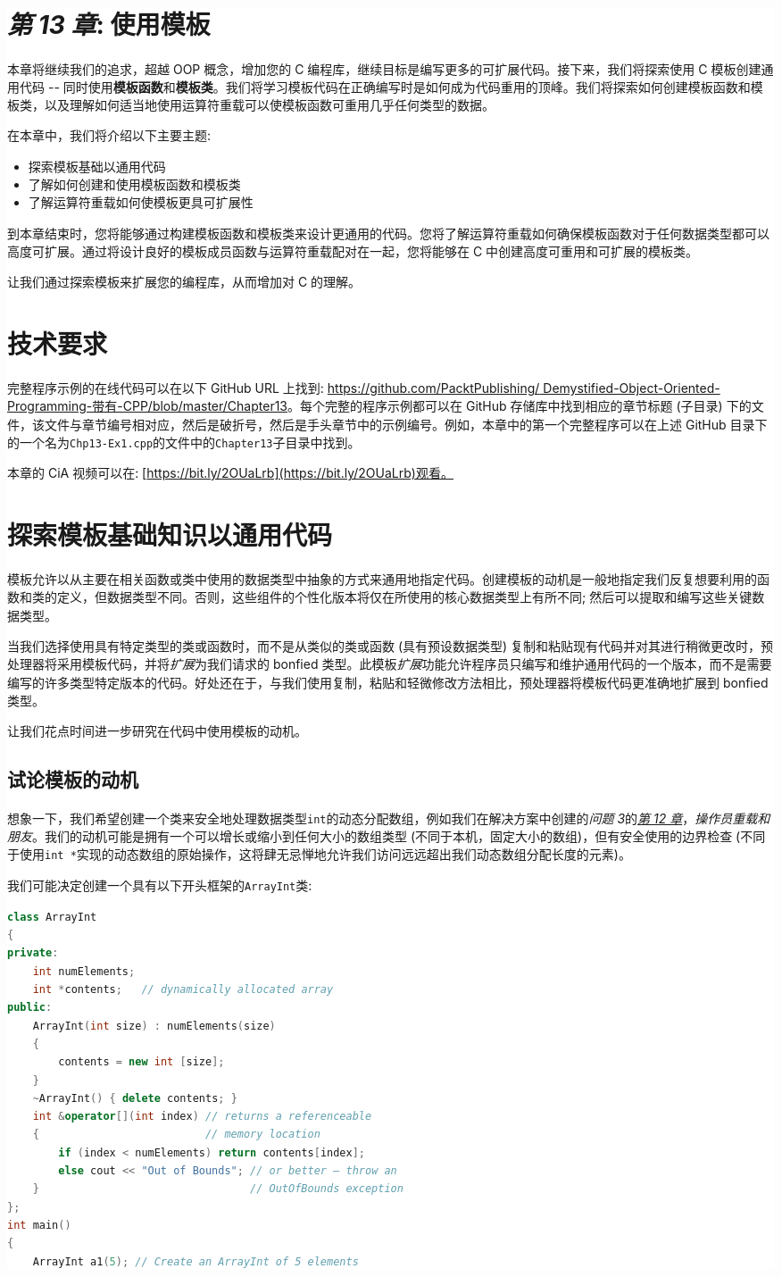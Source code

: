 # *第 13 章*: 使用模板

本章将继续我们的追求，超越 OOP 概念，增加您的 C 编程库，继续目标是编写更多的可扩展代码。接下来，我们将探索使用 C 模板创建通用代码 -- 同时使用**模板函数**和**模板类**。我们将学习模板代码在正确编写时是如何成为代码重用的顶峰。我们将探索如何创建模板函数和模板类，以及理解如何适当地使用运算符重载可以使模板函数可重用几乎任何类型的数据。

在本章中，我们将介绍以下主要主题:

*   探索模板基础以通用代码
*   了解如何创建和使用模板函数和模板类
*   了解运算符重载如何使模板更具可扩展性

到本章结束时，您将能够通过构建模板函数和模板类来设计更通用的代码。您将了解运算符重载如何确保模板函数对于任何数据类型都可以高度可扩展。通过将设计良好的模板成员函数与运算符重载配对在一起，您将能够在 C 中创建高度可重用和可扩展的模板类。

让我们通过探索模板来扩展您的编程库，从而增加对 C 的理解。

# 技术要求

完整程序示例的在线代码可以在以下 GitHub URL 上找到: [https://github.com/PacktPublishing/ Demystified-Object-Oriented-Programming-带有-CPP/blob/master/Chapter13](https://github.com/PacktPublishing/Demystified-Object-Oriented-Programming-with-CPP/blob/master/Chapter13)。每个完整的程序示例都可以在 GitHub 存储库中找到相应的章节标题 (子目录) 下的文件，该文件与章节编号相对应，然后是破折号，然后是手头章节中的示例编号。例如，本章中的第一个完整程序可以在上述 GitHub 目录下的一个名为`Chp13-Ex1.cpp`的文件中的`Chapter13`子目录中找到。

本章的 CiA 视频可以在: [https://bit.ly/2OUaLrb](https://bit.ly/2OUaLrb)观看。

# 探索模板基础知识以通用代码

模板允许以从主要在相关函数或类中使用的数据类型中抽象的方式来通用地指定代码。创建模板的动机是一般地指定我们反复想要利用的函数和类的定义，但数据类型不同。否则，这些组件的个性化版本将仅在所使用的核心数据类型上有所不同; 然后可以提取和编写这些关键数据类型。

当我们选择使用具有特定类型的类或函数时，而不是从类似的类或函数 (具有预设数据类型) 复制和粘贴现有代码并对其进行稍微更改时，预处理器将采用模板代码，并将*扩展*为我们请求的 bonfied 类型。此模板*扩展*功能允许程序员只编写和维护通用代码的一个版本，而不是需要编写的许多类型特定版本的代码。好处还在于，与我们使用复制，粘贴和轻微修改方法相比，预处理器将模板代码更准确地扩展到 bonfied 类型。

让我们花点时间进一步研究在代码中使用模板的动机。

## 试论模板的动机

想象一下，我们希望创建一个类来安全地处理数据类型`int`的动态分配数组，例如我们在解决方案中创建的*问题 3*的[*第 12 章*](12.html#_idTextAnchor453)，*操作员重载和朋友*。我们的动机可能是拥有一个可以增长或缩小到任何大小的数组类型 (不同于本机，固定大小的数组)，但有安全使用的边界检查 (不同于使用`int *`实现的动态数组的原始操作，这将肆无忌惮地允许我们访问远远超出我们动态数组分配长度的元素)。

我们可能决定创建一个具有以下开头框架的`ArrayInt`类:

```cpp
class ArrayInt
{
private:
    int numElements;
    int *contents;   // dynamically allocated array
public:
    ArrayInt(int size) : numElements(size) 
    { 
        contents = new int [size];
    }
    ~ArrayInt() { delete contents; }       
    int &operator[](int index) // returns a referenceable
    {                          // memory location 
        if (index < numElements) return contents[index];
        else cout << "Out of Bounds"; // or better – throw an
    }                                 // OutOfBounds exception
};
int main()
{
    ArrayInt a1(5); // Create an ArrayInt of 5 elements
```